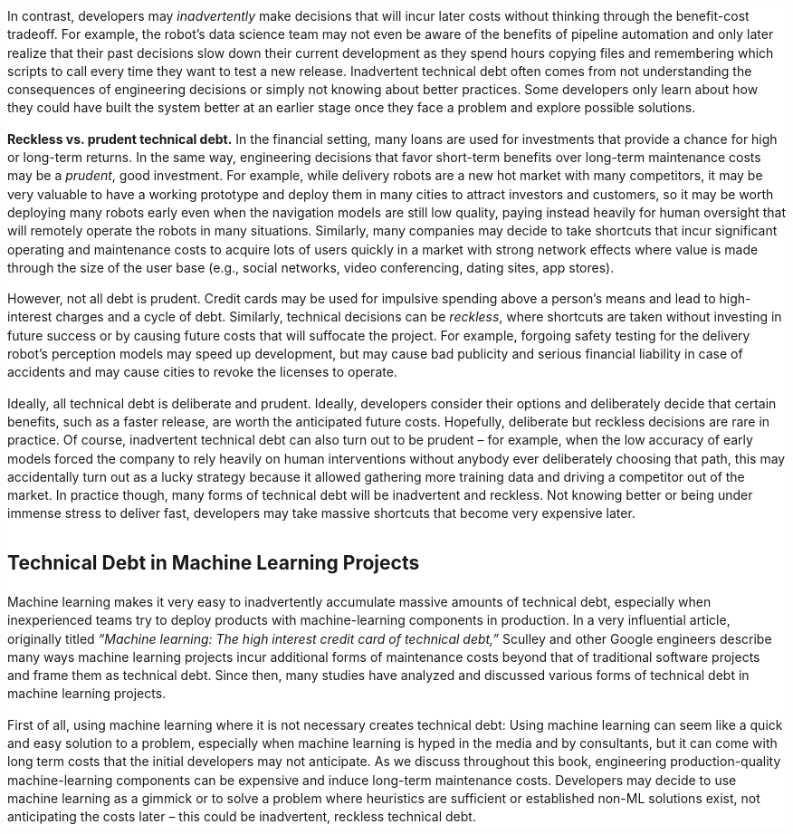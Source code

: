 In contrast, developers may *inadvertently* make decisions that will incur later costs without thinking through the benefit-cost tradeoff. For example, the robot’s data science team may not even be aware of the benefits of pipeline automation and only later realize that their past decisions slow down their current development as they spend hours copying files and remembering which scripts to call every time they want to test a new release. Inadvertent technical debt often comes from not understanding the consequences of engineering decisions or simply not knowing about better practices. Some developers only learn about how they could have built the system better at an earlier stage once they face a problem and explore possible solutions.

**Reckless vs. prudent technical debt.** In the financial setting, many loans are used for investments that provide a chance for high or long-term returns. In the same way, engineering decisions that favor short-term benefits over long-term maintenance costs may be a *prudent*, good investment. For example, while delivery robots are a new hot market with many competitors, it may be very valuable to have a working prototype and deploy them in many cities to attract investors and customers, so it may be worth deploying many robots early even when the navigation models are still low quality, paying instead heavily for human oversight that will remotely operate the robots in many situations. Similarly, many companies may decide to take shortcuts that incur significant operating and maintenance costs to acquire lots of users quickly in a market with strong network effects where value is made through the size of the user base (e.g., social networks, video conferencing, dating sites, app stores). 

However, not all debt is prudent. Credit cards may be used for impulsive spending above a person’s means and lead to high-interest charges and a cycle of debt. Similarly, technical decisions can be *reckless*, where shortcuts are taken without investing in future success or by causing future costs that will suffocate the project. For example, forgoing safety testing for the delivery robot’s perception models may speed up development, but may cause bad publicity and serious financial liability in case of accidents and may cause cities to revoke the licenses to operate.

Ideally, all technical debt is deliberate and prudent. Ideally, developers consider their options and deliberately decide that certain benefits, such as a faster release, are worth the anticipated future costs. Hopefully, deliberate but reckless decisions are rare in practice. Of course, inadvertent technical debt can also turn out to be prudent – for example, when the low accuracy of early models forced the company to rely heavily on human interventions without anybody ever deliberately choosing that path, this may accidentally turn out as a lucky strategy because it allowed gathering more training data and driving a competitor out of the market. In practice though, many forms of technical debt will be inadvertent and reckless. Not knowing better or being under immense stress to deliver fast, developers may take massive shortcuts that become very expensive later. 

## Technical Debt in Machine Learning Projects

Machine learning makes it very easy to inadvertently accumulate massive amounts of technical debt, especially when inexperienced teams try to deploy products with machine-learning components in production. In a very influential article, originally titled *“Machine learning: The high interest credit card of technical debt,”* Sculley and other Google engineers describe many ways machine learning projects incur additional forms of maintenance costs beyond that of traditional software projects and frame them as technical debt. Since then, many studies have analyzed and discussed various forms of technical debt in machine learning projects.

First of all, using machine learning where it is not necessary creates technical debt: Using machine learning can seem like a quick and easy solution to a problem, especially when machine learning is hyped in the media and by consultants, but it can come with long term costs that the initial developers may not anticipate. As we discuss throughout this book, engineering production-quality machine-learning components can be expensive and induce long-term maintenance costs. Developers may decide to use machine learning as a gimmick or to solve a problem where heuristics are sufficient or established non-ML solutions exist, not anticipating the costs later – this could be inadvertent, reckless technical debt. 
